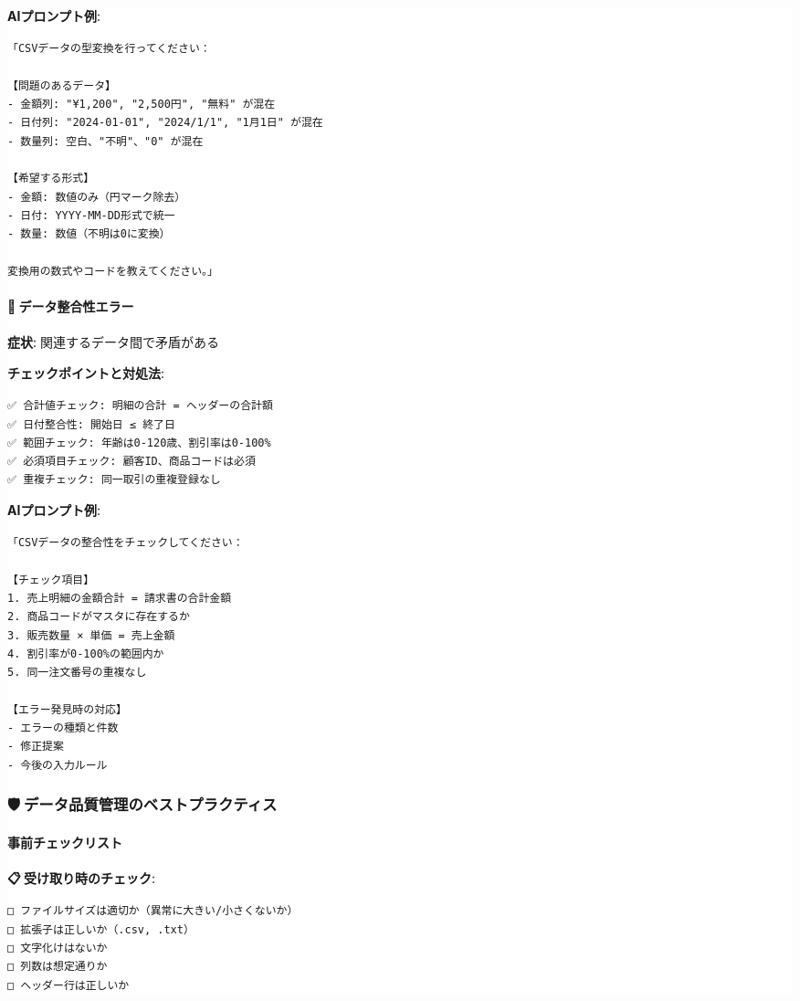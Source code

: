 **AIプロンプト例**:
```
「CSVデータの型変換を行ってください：

【問題のあるデータ】
- 金額列: "¥1,200", "2,500円", "無料" が混在
- 日付列: "2024-01-01", "2024/1/1", "1月1日" が混在
- 数量列: 空白、"不明"、"0" が混在

【希望する形式】
- 金額: 数値のみ（円マーク除去）
- 日付: YYYY-MM-DD形式で統一
- 数量: 数値（不明は0に変換）

変換用の数式やコードを教えてください。」
```

#### 🔢 データ整合性エラー

**症状**: 関連するデータ間で矛盾がある

**チェックポイントと対処法**:
```
✅ 合計値チェック: 明細の合計 = ヘッダーの合計額
✅ 日付整合性: 開始日 ≤ 終了日
✅ 範囲チェック: 年齢は0-120歳、割引率は0-100%
✅ 必須項目チェック: 顧客ID、商品コードは必須
✅ 重複チェック: 同一取引の重複登録なし
```

**AIプロンプト例**:
```
「CSVデータの整合性をチェックしてください：

【チェック項目】
1. 売上明細の金額合計 = 請求書の合計金額
2. 商品コードがマスタに存在するか
3. 販売数量 × 単価 = 売上金額
4. 割引率が0-100%の範囲内か
5. 同一注文番号の重複なし

【エラー発見時の対応】
- エラーの種類と件数
- 修正提案
- 今後の入力ルール
```

### 🛡️ データ品質管理のベストプラクティス

#### 事前チェックリスト

**📋 受け取り時のチェック**:
```
□ ファイルサイズは適切か（異常に大きい/小さくないか）
□ 拡張子は正しいか（.csv, .txt）
□ 文字化けはないか
□ 列数は想定通りか
□ ヘッダー行は正しいか
```
